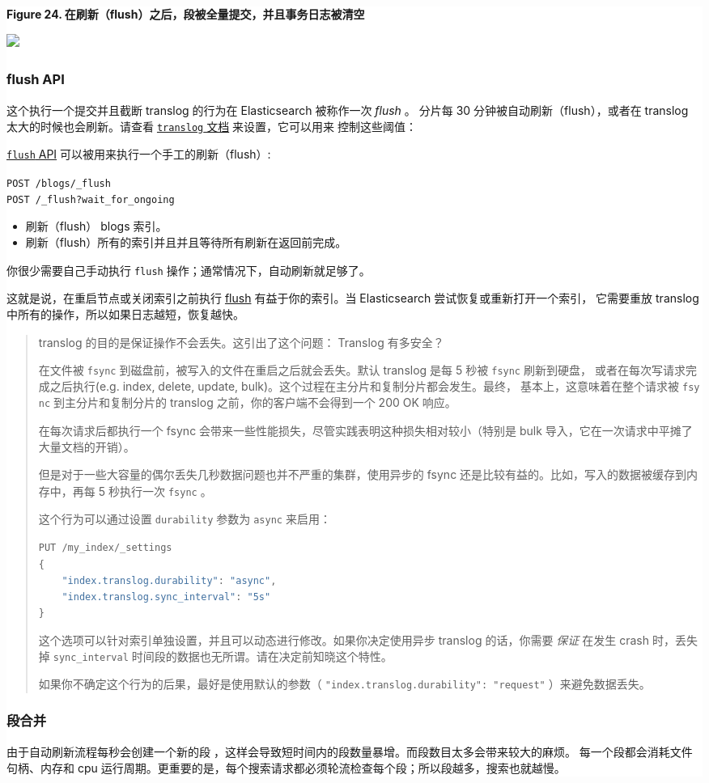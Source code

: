 **Figure 24. 在刷新（flush）之后，段被全量提交，并且事务日志被清空**

![](https://raw.githubusercontent.com/dunwu/images/master/snap/202503110749967.png)

### flush API

这个执行一个提交并且截断 translog 的行为在 Elasticsearch 被称作一次 _flush_ 。 分片每 30 分钟被自动刷新（flush），或者在 translog 太大的时候也会刷新。请查看 [`translog` 文档](https://www.elastic.co/guide/en/elasticsearch/reference/2.4/index-modules-translog.html#_translog_settings) 来设置，它可以用来 控制这些阈值：

[`flush` API](https://www.elastic.co/guide/en/elasticsearch/reference/5.6/indices-flush.html) 可以被用来执行一个手工的刷新（flush）:

```
POST /blogs/_flush
POST /_flush?wait_for_ongoing
```

- 刷新（flush） blogs 索引。
- 刷新（flush）所有的索引并且并且等待所有刷新在返回前完成。

你很少需要自己手动执行 `flush` 操作；通常情况下，自动刷新就足够了。

这就是说，在重启节点或关闭索引之前执行 [flush](https://www.elastic.co/guide/cn/elasticsearch/guide/current/translog.html#flush-api) 有益于你的索引。当 Elasticsearch 尝试恢复或重新打开一个索引， 它需要重放 translog 中所有的操作，所以如果日志越短，恢复越快。

> translog 的目的是保证操作不会丢失。这引出了这个问题： Translog 有多安全？
>
> 在文件被 `fsync` 到磁盘前，被写入的文件在重启之后就会丢失。默认 translog 是每 5 秒被 `fsync` 刷新到硬盘， 或者在每次写请求完成之后执行(e.g. index, delete, update, bulk)。这个过程在主分片和复制分片都会发生。最终， 基本上，这意味着在整个请求被 `fsync` 到主分片和复制分片的 translog 之前，你的客户端不会得到一个 200 OK 响应。
>
> 在每次请求后都执行一个 fsync 会带来一些性能损失，尽管实践表明这种损失相对较小（特别是 bulk 导入，它在一次请求中平摊了大量文档的开销）。
>
> 但是对于一些大容量的偶尔丢失几秒数据问题也并不严重的集群，使用异步的 fsync 还是比较有益的。比如，写入的数据被缓存到内存中，再每 5 秒执行一次 `fsync` 。
>
> 这个行为可以通过设置 `durability` 参数为 `async` 来启用：
>
> ```js
> PUT /my_index/_settings
> {
>     "index.translog.durability": "async",
>     "index.translog.sync_interval": "5s"
> }
> ```
>
> 这个选项可以针对索引单独设置，并且可以动态进行修改。如果你决定使用异步 translog 的话，你需要 _保证_ 在发生 crash 时，丢失掉 `sync_interval` 时间段的数据也无所谓。请在决定前知晓这个特性。
>
> 如果你不确定这个行为的后果，最好是使用默认的参数（ `"index.translog.durability": "request"` ）来避免数据丢失。

### 段合并

由于自动刷新流程每秒会创建一个新的段 ，这样会导致短时间内的段数量暴增。而段数目太多会带来较大的麻烦。 每一个段都会消耗文件句柄、内存和 cpu 运行周期。更重要的是，每个搜索请求都必须轮流检查每个段；所以段越多，搜索也就越慢。
